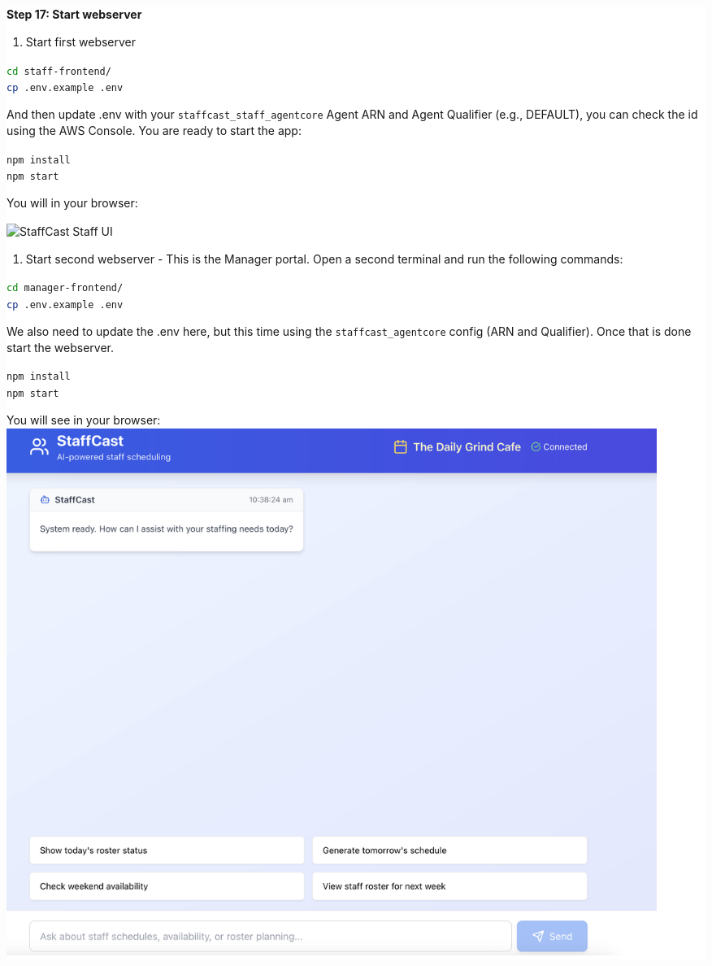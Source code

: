 **Step 17: Start webserver**

1. Start first webserver
```bash
cd staff-frontend/
cp .env.example .env
```
And then update .env with your `staffcast_staff_agentcore` Agent ARN and Agent Qualifier (e.g., DEFAULT), you can check the id using the AWS Console. You are ready to start the app:
```bash
npm install
npm start
```
You will in your browser:

<img src="images/staffcast-staff-ui.png" alt="StaffCast Staff UI" width="800" />

1. Start second webserver - This is the Manager portal.
Open a second terminal and run the following commands:
```bash
cd manager-frontend/
cp .env.example .env
```
We also need to update the .env here, but this time using the `staffcast_agentcore` config (ARN and Qualifier). Once that is done start the webserver.
```bash
npm install
npm start
```
You will see in your browser:
<img src="images/staffcast-ui.png" alt="StaffCast UI" width="800" />